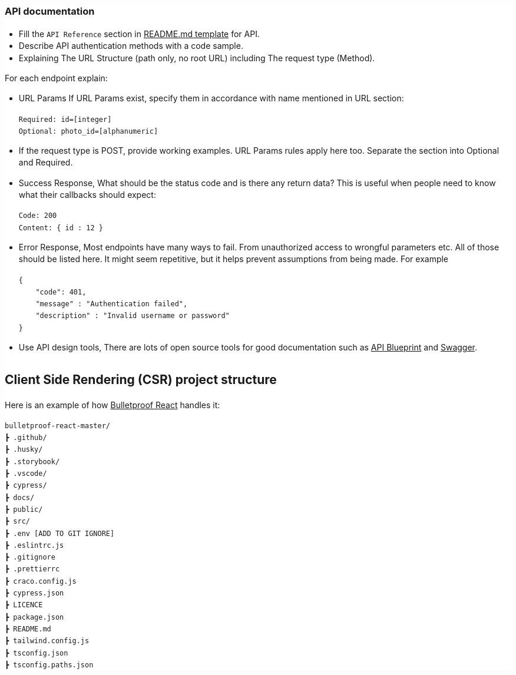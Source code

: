 ### API documentation

- Fill the `API Reference` section in [README.md template](https://github.com/elsewhencode/project-guidelines/blob/master/README.sample.md) for API.
- Describe API authentication methods with a code sample.
- Explaining The URL Structure (path only, no root URL) including The request type (Method).

For each endpoint explain:

- URL Params If URL Params exist, specify them in accordance with name mentioned in URL section:

  ```
  Required: id=[integer]
  Optional: photo_id=[alphanumeric]
  ```

- If the request type is POST, provide working examples. URL Params rules apply here too. Separate the section into Optional and Required.

- Success Response, What should be the status code and is there any return data? This is useful when people need to know what their callbacks should expect:

  ```
  Code: 200
  Content: { id : 12 }
  ```

- Error Response, Most endpoints have many ways to fail. From unauthorized access to wrongful parameters etc. All of those should be listed here. It might seem repetitive, but it helps prevent assumptions from being made. For example

  ```
  {
      "code": 401,
      "message" : "Authentication failed",
      "description" : "Invalid username or password"
  }
  ```

- Use API design tools, There are lots of open source tools for good documentation such as [API Blueprint](https://apiblueprint.org/) and [Swagger](https://swagger.io/).

## Client Side Rendering (CSR) project structure

Here is an example of how [Bulletproof React](https://github.com/alan2207/bulletproof-react) handles it:

```
bulletproof-react-master/
┣ .github/
┣ .husky/
┣ .storybook/
┣ .vscode/
┣ cypress/
┣ docs/
┣ public/
┣ src/
┣ .env [ADD TO GIT IGNORE]
┣ .eslintrc.js
┣ .gitignore
┣ .prettierrc
┣ craco.config.js
┣ cypress.json
┣ LICENCE
┣ package.json
┣ README.md
┣ tailwind.config.js
┣ tsconfig.json
┣ tsconfig.paths.json
```